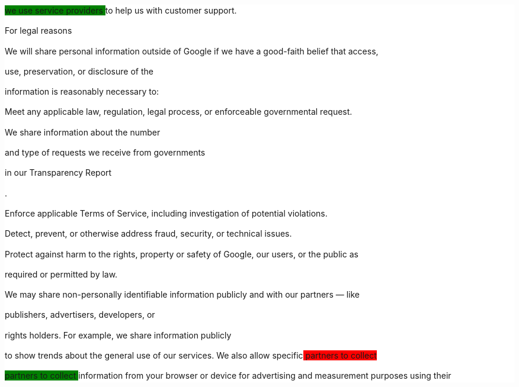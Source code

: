 
<span style="background-color: green;">we use service providers </span>to help us with customer support.


For legal reasons


We will share personal information outside of Google if we have a good-faith belief that access,<span style="background-color: green;"> </span><span style="background-color: red;">


</span>use, preservation, or disclosure of the<span style="background-color: red;"> </span><span style="background-color: green;">


</span>information is reasonably necessary to:


Meet any applicable law, regulation, legal process, or enforceable governmental request.<span style="background-color: green;"> </span><span style="background-color: red;">


</span>We share information about the number<span style="background-color: red;"> </span><span style="background-color: green;">


</span>and type of requests we receive from governments<span style="background-color: green;"> </span><span style="background-color: red;">


</span>in our Transparency Report


.


Enforce applicable Terms of Service, including investigation of potential violations.


Detect, prevent, or otherwise address fraud, security, or technical issues.


Protect against harm to the rights, property or safety of Google, our users, or the public as<span style="background-color: green;"> </span><span style="background-color: red;">


</span>required or permitted by law.


We may share non-personally identifiable information publicly and with our partners — like<span style="background-color: green;"> </span><span style="background-color: red;">


</span>publishers, advertisers, developers, or<span style="background-color: red;"> </span><span style="background-color: green;">


</span>rights holders. For example, we share information publicly<span style="background-color: green;"> </span><span style="background-color: red;">


</span>to show trends about the general use of our services. We also allow specific<span style="background-color: red;"> partners to collect</span>


<span style="background-color: green;">partners to collect </span>information from your browser or device for advertising and measurement purposes using their<span style="background-color: green;"> </span><span style="background-color: red;">
